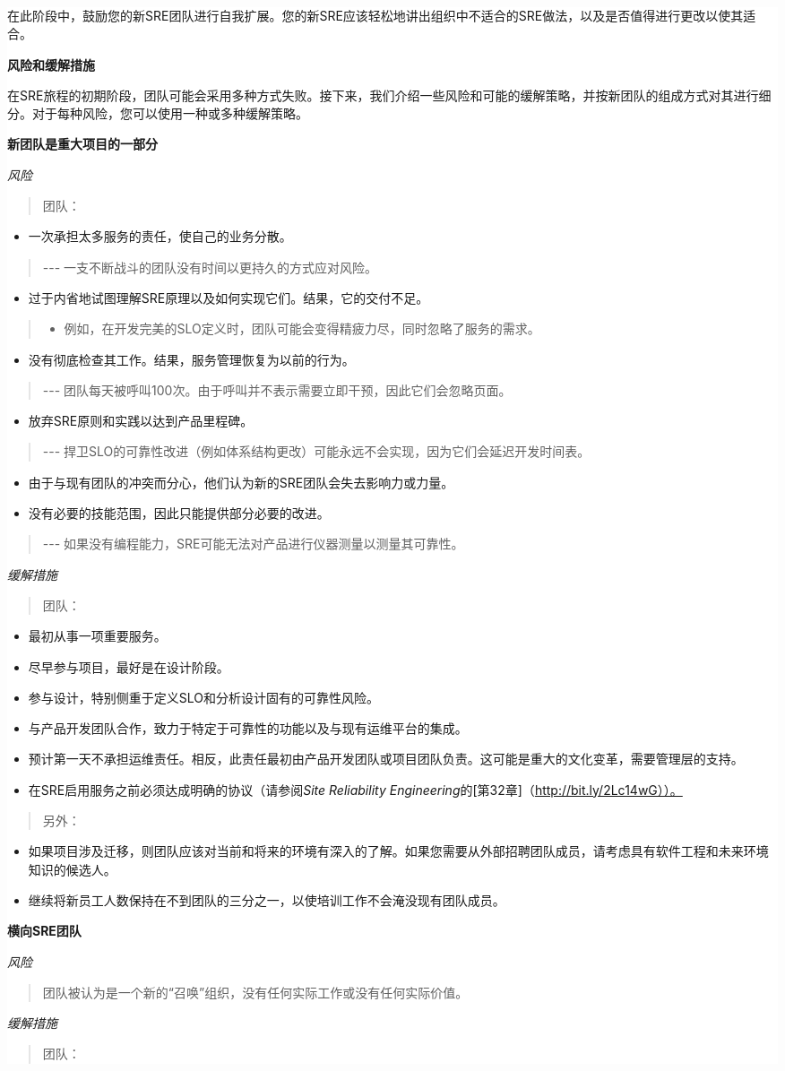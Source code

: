 在此阶段中，鼓励您的新SRE团队进行自我扩展。您的新SRE应该轻松地讲出组织中不适合的SRE做法，以及是否值得进行更改以使其适合。

**风险和缓解措施**

在SRE旅程的初期阶段，团队可能会采用多种方式失败。接下来，我们介绍一些风险和可能的缓解策略，并按新团队的组成方式对其进行细分。对于每种风险，您可以使用一种或多种缓解策略。

**新团队是重大项目的一部分**

*风险*

>团队：

- 一次承担太多服务的责任，使自己的业务分散。

> --- 一支不断战斗的团队没有时间以更持久的方式应对风险。

- 过于内省地试图理解SRE原理以及如何实现它们。结果，它的交付不足。

>- 例如，在开发完美的SLO定义时，团队可能会变得精疲力尽，同时忽略了服务的需求。

- 没有彻底检查其工作。结果，服务管理恢复为以前的行为。

> --- 团队每天被呼叫100次。由于呼叫并不表示需要立即干预，因此它们会忽略页面。

- 放弃SRE原则和实践以达到产品里程碑。

> --- 捍卫SLO的可靠性改进（例如体系结构更改）可能永远不会实现，因为它们会延迟开发时间表。

- 由于与现有团队的冲突而分心，他们认为新的SRE团队会失去影响力或力量。

- 没有必要的技能范围，因此只能提供部分必要的改进。

> --- 如果没有编程能力，SRE可能无法对产品进行仪器测量以测量其可靠性。

*缓解措施*

>团队：

- 最初从事一项重要服务。

- 尽早参与项目，最好是在设计阶段。

- 参与设计，特别侧重于定义SLO和分析设计固有的可靠性风险。

- 与产品开发团队合作，致力于特定于可靠性的功能以及与现有运维平台的集成。

- 预计第一天不承担运维责任。相反，此责任最初由产品开发团队或项目团队负责。这可能是重大的文化变革，需要管理层的支持。

- 在SRE启用服务之前必须达成明确的协议（请参阅*Site Reliability Engineering*的[第32章]（http://bit.ly/2Lc14wG））。

>另外：

- 如果项目涉及迁移，则团队应该对当前和将来的环境有深入的了解。如果您需要从外部招聘团队成员，请考虑具有软件工程和未来环境知识的候选人。

- 继续将新员工人数保持在不到团队的三分之一，以使培训工作不会淹没现有团队成员。

**横向SRE团队**

*风险*

> 团队被认为是一个新的“召唤”组织，没有任何实际工作或没有任何实际价值。

*缓解措施*

> 团队：
